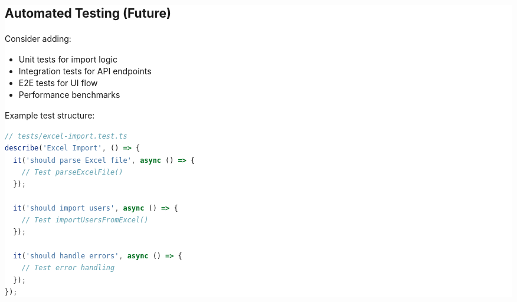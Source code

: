 ## Automated Testing (Future)

Consider adding:
- Unit tests for import logic
- Integration tests for API endpoints
- E2E tests for UI flow
- Performance benchmarks

Example test structure:
```typescript
// tests/excel-import.test.ts
describe('Excel Import', () => {
  it('should parse Excel file', async () => {
    // Test parseExcelFile()
  });

  it('should import users', async () => {
    // Test importUsersFromExcel()
  });

  it('should handle errors', async () => {
    // Test error handling
  });
});
```
